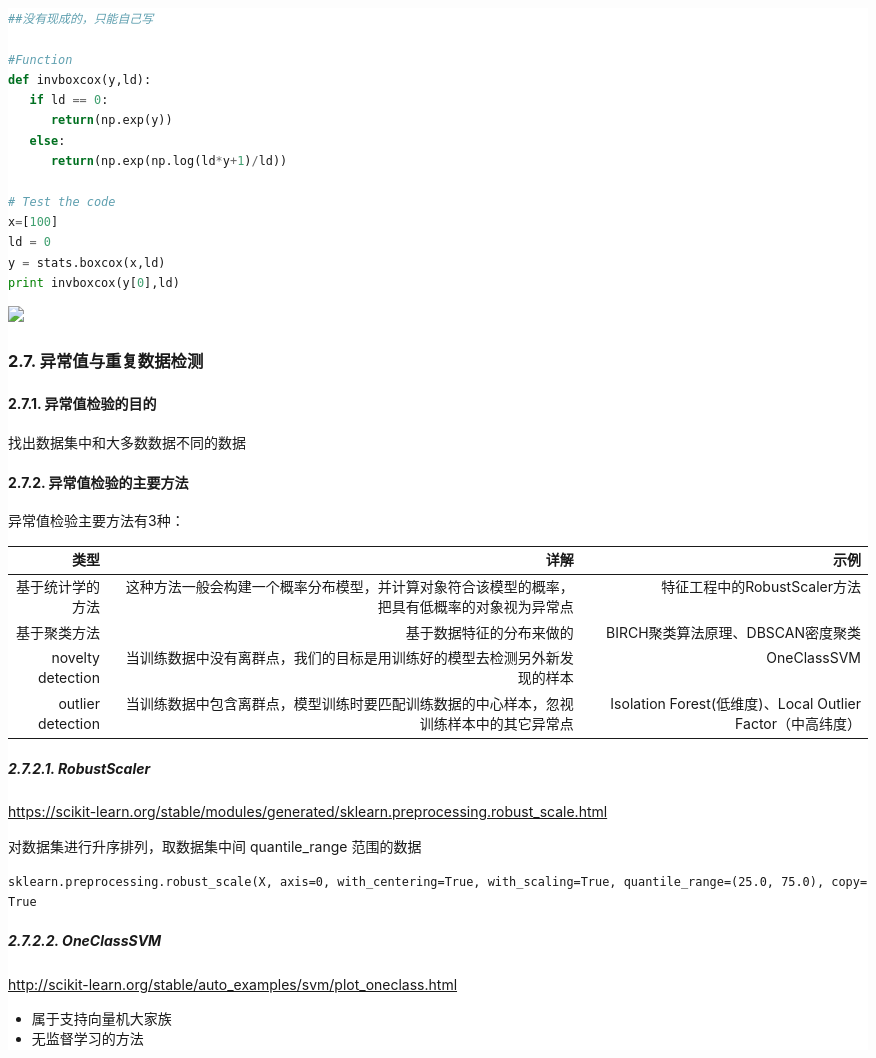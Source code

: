 ```python
##没有现成的，只能自己写 

#Function
def invboxcox(y,ld):
   if ld == 0:
      return(np.exp(y))
   else:
      return(np.exp(np.log(ld*y+1)/ld))

# Test the code
x=[100]
ld = 0
y = stats.boxcox(x,ld)
print invboxcox(y[0],ld)
```

![](../../../../attach/images/2019-10-19-13-19-26.png)






### 2.7. 异常值与重复数据检测

#### 2.7.1. 异常值检验的目的
找出数据集中和大多数数据不同的数据

#### 2.7.2. 异常值检验的主要方法

异常值检验主要方法有3种：


|              类型 |                                                                                         详解 |                                                       示例 |
| ----------------: | -------------------------------------------------------------------------------------------: | ---------------------------------------------------------: |
|  基于统计学的方法 | 这种方法一般会构建一个概率分布模型，并计算对象符合该模型的概率，把具有低概率的对象视为异常点 |                               特征工程中的RobustScaler方法 |
|      基于聚类方法 |                                                                     基于数据特征的分布来做的 |                          BIRCH聚类算法原理、DBSCAN密度聚类 |
| novelty detection |                     当训练数据中没有离群点，我们的目标是用训练好的模型去检测另外新发现的样本 |                                                OneClassSVM |
| outlier detection |       当训练数据中包含离群点，模型训练时要匹配训练数据的中心样本，忽视训练样本中的其它异常点 | Isolation Forest(低维度)、Local Outlier Factor（中高纬度） |

##### 2.7.2.1. RobustScaler
https://scikit-learn.org/stable/modules/generated/sklearn.preprocessing.robust_scale.html

对数据集进行升序排列，取数据集中间 quantile_range 范围的数据

    sklearn.preprocessing.robust_scale(X, axis=0, with_centering=True, with_scaling=True, quantile_range=(25.0, 75.0), copy=True

##### 2.7.2.2. OneClassSVM
http://scikit-learn.org/stable/auto_examples/svm/plot_oneclass.html

* 属于支持向量机大家族
* 无监督学习的方法
